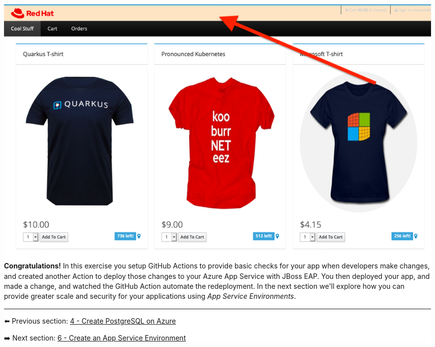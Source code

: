 ![Java with Maven template](../img/4-cool-bisque.png)

**Congratulations!** In this exercise you setup GitHub Actions to provide basic checks for your app when developers make changes, and created another Action to deploy those changes to your Azure App Service with JBoss EAP. You then deployed your app, and made a change, and watched the GitHub Action automate the redeployment. In the next section we'll explore how you can provide greater scale and security for your applications using _App Service Environments_.

---

⬅️ Previous section: [4 - Create PostgreSQL on Azure](4-create-postgres-on-azure.md)

➡️ Next section: [6 - Create an App Service Environment](6-app-service-environment.md)
